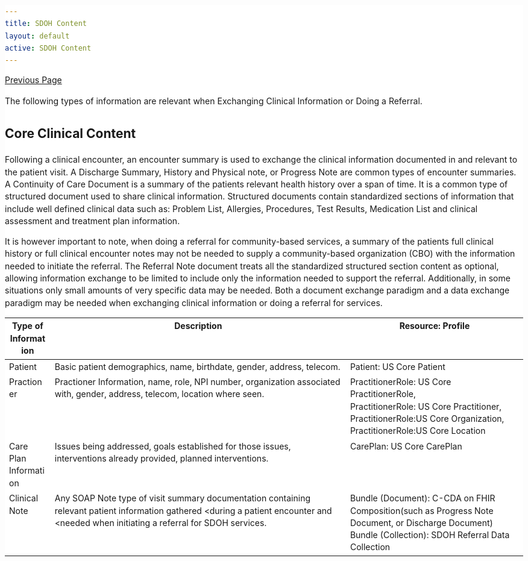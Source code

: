 ```yaml
---
title: SDOH Content
layout: default
active: SDOH Content
---
```


[Previous Page](Background.html)


The following types of information are relevant when Exchanging Clinical Information or Doing a Referral.

## Core Clinical Content 
Following a clinical encounter, an encounter summary is used to exchange the clinical information documented in and relevant to the patient visit. A Discharge Summary, History and Physical note, or Progress Note are common types of encounter summaries. A Continuity of Care Document is a summary of the patients relevant health history over a span of time.  It is a common type of structured document used to share clinical information. Structured documents contain standardized sections of information that include well defined clinical data such as: Problem List, Allergies, Procedures, Test Results, Medication List and clinical assessment and treatment plan information.  

It is however important to note, when doing a referral for community-based services, a summary of the patients full clinical history or full clinical encounter notes may not be needed to supply a community-based organization (CBO) with the information needed to initiate the referral. The Referral Note document treats all the standardized structured section content as optional, allowing information exchange to be limited to include only the information needed to support the referral. Additionally, in some situations only small amounts of very specific data may be needed. Both a document exchange paradigm and a data exchange paradigm may be needed when exchanging clinical information or doing a referral for services.

| Type of Information             | Description                                                                                                                                                                                                | Resource: Profile                                                                                                                                                                                                                                                                                                                                                                                                                   |
|---------------------------------|------------------------------------------------------------------------------------------------------------------------------------------------------------------------------------------------------------|---------------------------------------------------------------------------------------------------------------------------------------------------------------------------------------------------------------------------------------------------------------------------------------|
| Patient                | Basic patient demographics, name, birthdate, gender, address, telecom.                                                                                                                                                                     | Patient: US Core Patient                                                                                                                                                                                                                                                                                                                                                                                                            |
| Practioner               | Practioner Information, name, role, NPI number, organization associated with, gender, address, telecom, location where seen.                                                                                                                 | PractitionerRole: US Core PractitionerRole,<br> PractitionerRole: US Core Practitioner, <br>PractitionerRole:US Core Organization,<br> PractitionerRole:US Core Location                                                                                                                                                                                                                                                                        |
| Care Plan Information  | Issues being addressed, goals established for those issues, interventions already provided, planned interventions.                                                                                                                         | CarePlan: US Core CarePlan                                                                                                                                                                                                                                                                                                                                                                                                          |
| Clinical Note          | Any SOAP Note type of visit summary documentation containing relevant patient information gathered <during a patient encounter and <needed when initiating a referral for SDOH services.                                                     | Bundle (Document): C-CDA on FHIR Composition(such as Progress Note Document, or Discharge Document)<br> Bundle (Collection): SDOH Referral Data Collection                                                                                                                                                                                                                                                                             |
